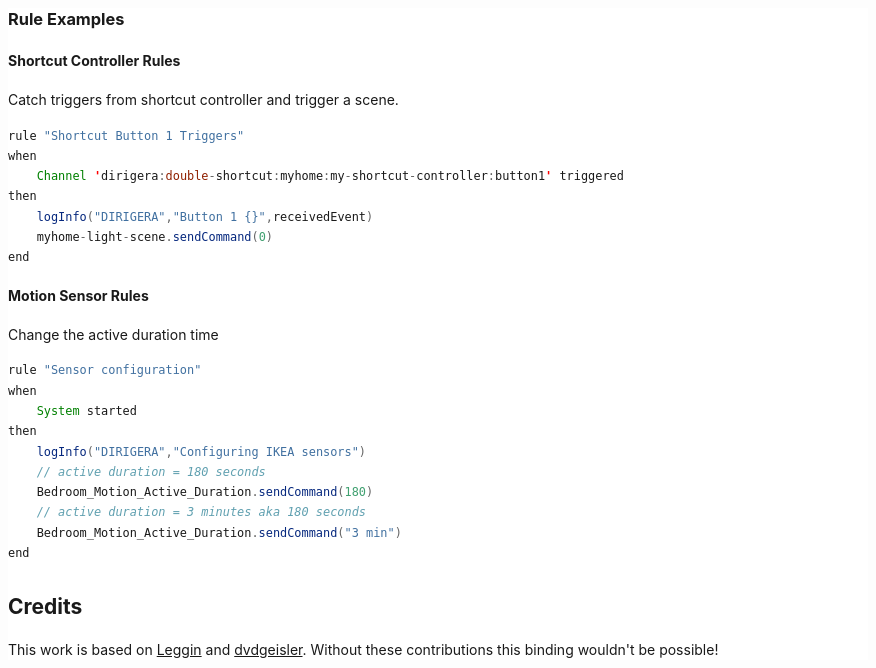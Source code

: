### Rule Examples

#### Shortcut Controller Rules

Catch triggers from shortcut controller and trigger a scene.

```java
rule "Shortcut Button 1 Triggers"
when
    Channel 'dirigera:double-shortcut:myhome:my-shortcut-controller:button1' triggered
then
    logInfo("DIRIGERA","Button 1 {}",receivedEvent)
    myhome-light-scene.sendCommand(0)
end
```

#### Motion Sensor Rules

Change the active duration time 

```java
rule "Sensor configuration"
when
    System started
then
    logInfo("DIRIGERA","Configuring IKEA sensors")
    // active duration = 180 seconds
    Bedroom_Motion_Active_Duration.sendCommand(180)
    // active duration = 3 minutes aka 180 seconds
    Bedroom_Motion_Active_Duration.sendCommand("3 min")
end
```


## Credits

This work is based on [Leggin](https://github.com/Leggin/dirigera) and [dvdgeisler](https://github.com/dvdgeisler/DirigeraClient).
Without these contributions this binding wouldn't be possible!
